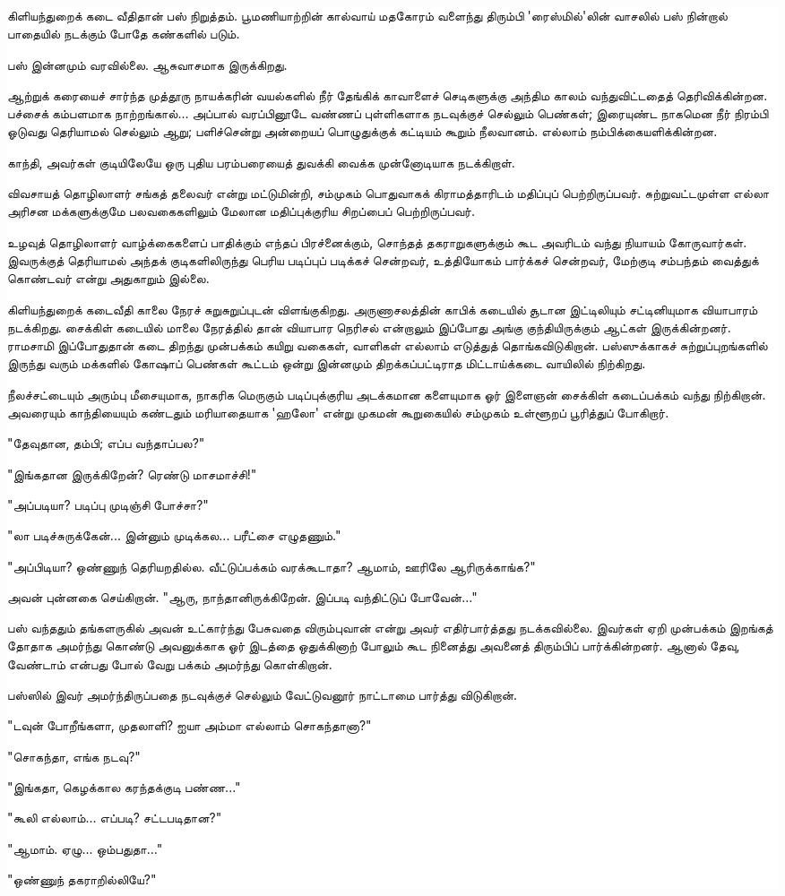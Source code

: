 கிளியந்துறைக் கடை வீதிதான் பஸ் நிறுத்தம். பூமணியாற்றின் கால்வாய் மதகோரம் வளைந்து திரும்பி 'ரைஸ்மில்'லின் வாசலில் பஸ் நின்றால் பாதையில் நடக்கும் போதே கண்களில் படும்.  

பஸ் இன்னமும் வரவில்லை. ஆசுவாசமாக இருக்கிறது.  

ஆற்றுக் கரையைச் சார்ந்த முத்தூரு நாயக்கரின் வயல்களில் நீர் தேங்கிக் காவாளைச் செடிகளுக்கு அந்திம காலம் வந்துவிட்டதைத் தெரிவிக்கின்றன. பச்சைக் கம்பளமாக நாற்றங்கால்... அப்பால் வரப்பினூடே வண்ணப் புள்ளிகளாக நடவுக்குச் செல்லும் பெண்கள்; இரையுண்ட நாகமென நீர் நிரம்பி ஓடுவது தெரியாமல் செல்லும் ஆறு; பளிச்சென்று அன்றையப் பொழுதுக்குக் கட்டியம் கூறும் நீலவானம். எல்லாம் நம்பிக்கையளிக்கின்றன.  

காந்தி, அவர்கள் குடியிலேயே ஒரு புதிய பரம்பரையைத் துவக்கி வைக்க முன்னோடியாக நடக்கிறாள்.  

விவசாயத் தொழிலாளர் சங்கத் தலைவர் என்று மட்டுமின்றி, சம்முகம் பொதுவாகக் கிராமத்தாரிடம் மதிப்புப் பெற்றிருப்பவர். சுற்றுவட்டமுள்ள எல்லா அரிசன மக்களுக்குமே பலவகைகளிலும் மேலான மதிப்புக்குரிய சிறப்பைப் பெற்றிருப்பவர்.  

உழவுத் தொழிலாளர் வாழ்க்கைகளைப் பாதிக்கும் எந்தப் பிரச்னைக்கும், சொந்தத் தகராறுகளுக்கும் கூட அவரிடம் வந்து நியாயம் கோருவார்கள். இவருக்குத் தெரியாமல் அந்தக் குடிகளிலிருந்து பெரிய படிப்புப் படிக்கச் சென்றவர், உத்தியோகம் பார்க்கச் சென்றவர், மேற்குடி சம்பந்தம் வைத்துக் கொண்டவர் என்று அதுகாறும் இல்லை.  

கிளியந்துறைக் கடைவீதி காலை நேரச் சுறுசுறுப்புடன் விளங்குகிறது. அருணாசலத்தின் காபிக் கடையில் சூடான இட்டிலியும் சட்டினியுமாக வியாபாரம் நடக்கிறது. சைக்கிள் கடையில் மாலை நேரத்தில் தான் வியாபார நெரிசல் என்றாலும் இப்போது அங்கு குந்தியிருக்கும் ஆட்கள் இருக்கின்றனர். ராமசாமி இப்போதுதான் கடை திறந்து முன்பக்கம் கயிறு வகைகள், வாளிகள் எல்லாம் எடுத்துத் தொங்கவிடுகிறான். பஸ்ஸுக்காகச் சுற்றுப்புறங்களில் இருந்து வரும் மக்களில் கோஷாப் பெண்கள் கூட்டம் ஒன்று இன்னமும் திறக்கப்பட்டிராத மிட்டாய்க்கடை வாயிலில் நிற்கிறது.  

நீலச்சட்டையும் அரும்பு மீசையுமாக, நாகரிக மெருகும் படிப்புக்குரிய அடக்கமான களையுமாக ஓர் இளைஞன் சைக்கிள் கடைப்பக்கம் வந்து நிற்கிறான். அவரையும் காந்தியையும் கண்டதும் மரியாதையாக 'ஹலோ' என்று முகமன் கூறுகையில் சம்முகம் உள்ளூறப் பூரித்துப் போகிறார்.  

"தேவுதான, தம்பி; எப்ப வந்தாப்பல?"  

"இங்கதான இருக்கிறேன்? ரெண்டு மாசமாச்சி!"  

"அப்படியா? படிப்பு முடிஞ்சி போச்சா?"  

"லா படிச்சுருக்கேன்... இன்னும் முடிக்கல... பரீட்சை எழுதணும்."  

"அப்பிடியா? ஒண்ணுந் தெரியறதில்ல. வீட்டுப்பக்கம் வரக்கூடாதா? ஆமாம், ஊரிலே ஆரிருக்காங்க?"  

அவன் புன்னகை செய்கிறான். "ஆரு, நாந்தானிருக்கிறேன். இப்படி வந்திட்டுப் போவேன்..."  

பஸ் வந்ததும் தங்களருகில் அவன் உட்கார்ந்து பேசுவதை விரும்புவான் என்று அவர் எதிர்பார்த்தது நடக்கவில்லை. இவர்கள் ஏறி முன்பக்கம் இறங்கத் தோதாக அமர்ந்து கொண்டு அவனுக்காக ஓர் இடத்தை ஒதுக்கினாற் போலும் கூட நினைத்து அவனைத் திரும்பிப் பார்க்கின்றனர். ஆனால் தேவு, வேண்டாம் என்பது போல் வேறு பக்கம் அமர்ந்து கொள்கிறான்.  

பஸ்ஸில் இவர் அமர்ந்திருப்பதை நடவுக்குச் செல்லும் வேட்டுவனூர் நாட்டாமை பார்த்து விடுகிறான்.  

"டவுன் போறீங்களா, முதலாளி? ஐயா அம்மா எல்லாம் சொகந்தானா?"  

"சொகந்தா, எங்க நடவு?"  

"இங்கதா, கெழக்கால கரந்தக்குடி பண்ண..."  

"கூலி எல்லாம்... எப்படி? சட்டபடிதான?"  

"ஆமாம். ஏழு... ஒம்பதுதா..."  

"ஒண்ணுந் தகராறில்லியே?"  
